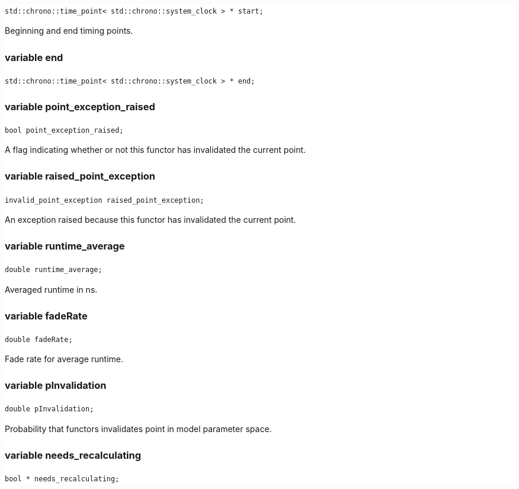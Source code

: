 ```
std::chrono::time_point< std::chrono::system_clock > * start;
```

Beginning and end timing points. 

### variable end

```
std::chrono::time_point< std::chrono::system_clock > * end;
```


### variable point_exception_raised

```
bool point_exception_raised;
```

A flag indicating whether or not this functor has invalidated the current point. 

### variable raised_point_exception

```
invalid_point_exception raised_point_exception;
```

An exception raised because this functor has invalidated the current point. 

### variable runtime_average

```
double runtime_average;
```

Averaged runtime in ns. 

### variable fadeRate

```
double fadeRate;
```

Fade rate for average runtime. 

### variable pInvalidation

```
double pInvalidation;
```

Probability that functors invalidates point in model parameter space. 

### variable needs_recalculating

```
bool * needs_recalculating;
```
